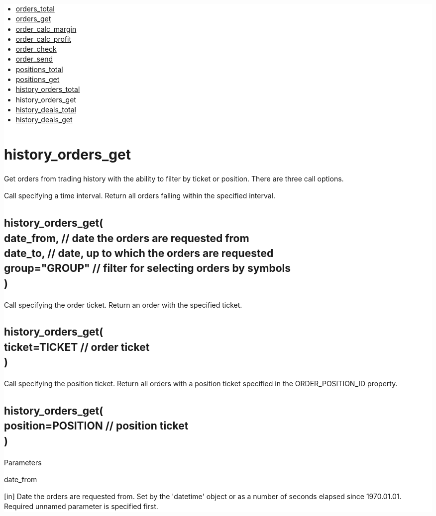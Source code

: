   * [orders_total](/en/docs/python_metatrader5/mt5orderstotal_py "orders_total")
  * [orders_get](/en/docs/python_metatrader5/mt5ordersget_py "orders_get")
  * [order_calc_margin](/en/docs/python_metatrader5/mt5ordercalcmargin_py "order_calc_margin")
  * [order_calc_profit](/en/docs/python_metatrader5/mt5ordercalcprofit_py "order_calc_profit")
  * [order_check](/en/docs/python_metatrader5/mt5ordercheck_py "order_check")
  * [order_send](/en/docs/python_metatrader5/mt5ordersend_py "order_send")
  * [positions_total](/en/docs/python_metatrader5/mt5positionstotal_py "positions_total")
  * [positions_get](/en/docs/python_metatrader5/mt5positionsget_py "positions_get")
  * [history_orders_total](/en/docs/python_metatrader5/mt5historyorderstotal_py "history_orders_total")
  * history_orders_get
  * [history_deals_total](/en/docs/python_metatrader5/mt5historydealstotal_py "history_deals_total")
  * [history_deals_get](/en/docs/python_metatrader5/mt5historydealsget_py "history_deals_get")

# history_orders_get

Get orders from trading history with the ability to filter by ticket or
position. There are three call options.

Call specifying a time interval. Return all orders falling within the
specified interval.

history_orders_get(  
   date_from,                // date the orders are requested from  
   date_to,                  // date, up to which the orders are requested  
   group="GROUP"        // filter for selecting orders by symbols  
   )  
---  
  
Call specifying the order ticket. Return an order with the specified ticket.

history_orders_get(  
   ticket=TICKET        // order ticket  
)  
---  
  
Call specifying the position ticket. Return all orders with a position ticket
specified in the
[ORDER_POSITION_ID](/en/docs/constants/tradingconstants/orderproperties#enum_order_property_integer)
property.

history_orders_get(  
   position=POSITION    // position ticket  
)  
---  
  
Parameters

date_from

[in]  Date the orders are requested from. Set by the 'datetime' object or as a
number of seconds elapsed since 1970.01.01. Required unnamed parameter is
specified first.
